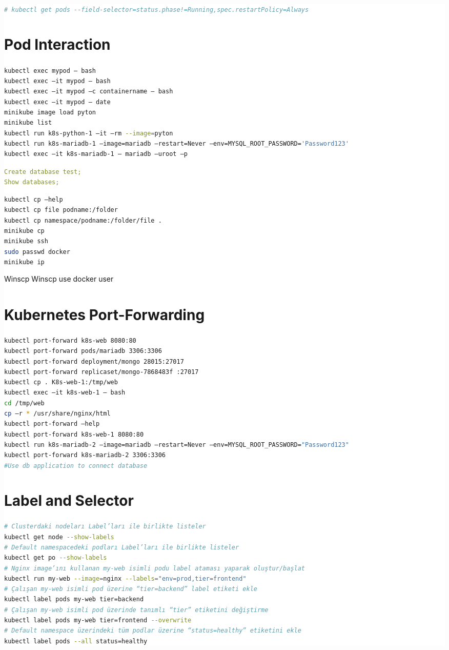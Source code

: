 ```bash
# kubectl get pods --field-selector=status.phase!=Running,spec.restartPolicy=Always
```
# Pod Interaction
```bash
kubectl exec mypod – bash​
kubectl exec –it mypod – bash​
kubectl exec –it mypod –c containername – bash​
kubectl exec –it mypod – date​
minikube image load pyton​
minikube list​
kubectl run k8s-python-1 –it –rm --image=pyton​
kubectl run k8s-mariadb-1 –image=mariadb –restart=Never –env=MYSQL_ROOT_PASSWORD='Password123'​
kubectl exec –it k8s-mariadb-1 – mariadb –uroot –p​
```
```yaml
Create database test;​
Show databases;
```
```bash
kubectl cp –help​
kubectl cp file podname:/folder​
kubectl cp namespace/podname:/folder/file .​
minikube cp​
minikube ssh​
sudo passwd docker​
minikube ip​
```
Winscp​
Winscp use docker user

# Kubernetes Port-Forwarding
  ```bash
kubectl port-forward k8s-web 8080:80​
kubectl port-forward pods/mariadb 3306:3306​
kubectl port-forward deployment/mongo 28015:27017​
kubectl port-forward replicaset/mongo-7868483f :27017​
kubectl cp . K8s-web-1:/tmp/web​
kubectl exec –it k8s-web-1 – bash​
cd /tmp/web​
cp –r * /usr/share/nginx/html​
kubectl port-forward –help​
kubectl port-forward k8s-web-1 8080:80​
kubectl run k8s-mariadb-2 –image=mariadb –restart=Never –env=MYSQL_ROOT_PASSWORD="Password123"
kubectl port-forward k8s-mariadb-2 3306:3306​
#Use db application to connect database
  ```
# Label and Selector
```bash
# Clusterdaki nodeları Label’ları ile birlikte listeler
kubectl get node --show-labels
# Default namespacedeki podları Label’ları ile birlikte listeler
kubectl get po --show-labels
# Nginx image’ını kullanan my-web isimli podu label ataması yaparak oluştur/başlat
kubectl run my-web --image=nginx --labels="env=prod,tier=frontend"
# Çalışan my-web isimli pod üzerine “tier=backend” label etiketi ekle
kubectl label pods my-web tier=backend
# Çalışan my-web isimli pod üzerinde tanımlı “tier” etiketini değiştirme
kubectl label pods my-web tier=frontend --overwrite
# Default namespace üzerindeki tüm podlar üzerine “status=healthy” etiketini ekle
kubectl label pods --all status=healthy
```
